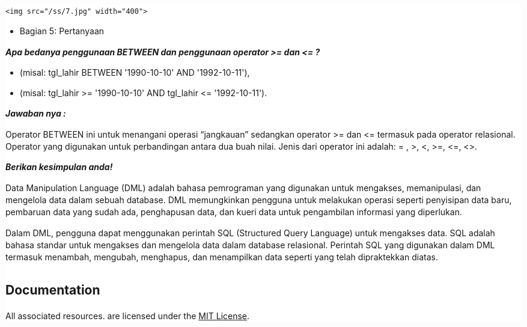     <img src="/ss/7.jpg" width="400">
  </p>

- Bagian 5: Pertanyaan

***Apa bedanya penggunaan BETWEEN dan penggunaan operator >= dan <= ?***

- (misal: tgl_lahir BETWEEN '1990-10-10' AND '1992-10-11'),

- (misal: tgl_lahir >= '1990-10-10' AND tgl_lahir <= '1992-10-11').

***Jawaban nya :***

Operator BETWEEN ini untuk menangani operasi “jangkauan” sedangkan operator >= dan <= termasuk pada operator relasional. Operator yang digunakan untuk perbandingan antara dua buah nilai. Jenis dari operator ini adalah: = , >, <, >=, <=, <>.

***Berikan kesimpulan anda!***

Data Manipulation Language (DML) adalah bahasa pemrograman yang digunakan untuk mengakses, memanipulasi, dan mengelola data dalam sebuah database. DML memungkinkan pengguna untuk melakukan operasi seperti penyisipan data baru, pembaruan data yang sudah ada, penghapusan data, dan kueri data untuk pengambilan informasi yang diperlukan.

Dalam DML, pengguna dapat menggunakan perintah SQL (Structured Query Language) untuk mengakses data. SQL adalah bahasa standar untuk mengakses dan mengelola data dalam database relasional. Perintah SQL yang digunakan dalam DML termasuk menambah, mengubah, menghapus, dan menampilkan data seperti yang telah dipraktekkan diatas.

## Documentation

All associated resources. are licensed under the [MIT License](https://mit-license.org/).
